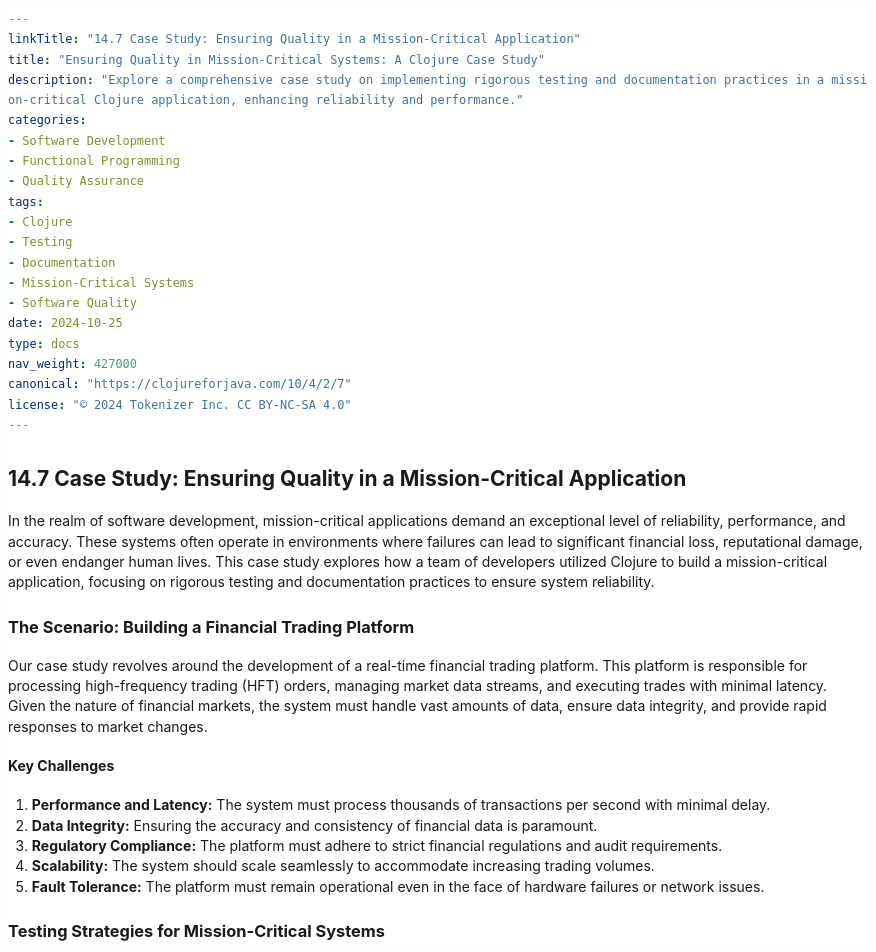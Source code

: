 ```yaml
---
linkTitle: "14.7 Case Study: Ensuring Quality in a Mission-Critical Application"
title: "Ensuring Quality in Mission-Critical Systems: A Clojure Case Study"
description: "Explore a comprehensive case study on implementing rigorous testing and documentation practices in a mission-critical Clojure application, enhancing reliability and performance."
categories:
- Software Development
- Functional Programming
- Quality Assurance
tags:
- Clojure
- Testing
- Documentation
- Mission-Critical Systems
- Software Quality
date: 2024-10-25
type: docs
nav_weight: 427000
canonical: "https://clojureforjava.com/10/4/2/7"
license: "© 2024 Tokenizer Inc. CC BY-NC-SA 4.0"
---
```


## 14.7 Case Study: Ensuring Quality in a Mission-Critical Application

In the realm of software development, mission-critical applications demand an exceptional level of reliability, performance, and accuracy. These systems often operate in environments where failures can lead to significant financial loss, reputational damage, or even endanger human lives. This case study explores how a team of developers utilized Clojure to build a mission-critical application, focusing on rigorous testing and documentation practices to ensure system reliability.

### The Scenario: Building a Financial Trading Platform

Our case study revolves around the development of a real-time financial trading platform. This platform is responsible for processing high-frequency trading (HFT) orders, managing market data streams, and executing trades with minimal latency. Given the nature of financial markets, the system must handle vast amounts of data, ensure data integrity, and provide rapid responses to market changes.

#### Key Challenges

1. **Performance and Latency:** The system must process thousands of transactions per second with minimal delay.
2. **Data Integrity:** Ensuring the accuracy and consistency of financial data is paramount.
3. **Regulatory Compliance:** The platform must adhere to strict financial regulations and audit requirements.
4. **Scalability:** The system should scale seamlessly to accommodate increasing trading volumes.
5. **Fault Tolerance:** The platform must remain operational even in the face of hardware failures or network issues.

### Testing Strategies for Mission-Critical Systems
